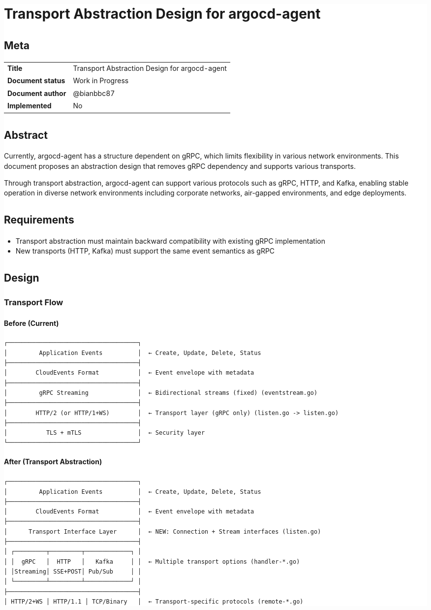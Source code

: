# Transport Abstraction Design for argocd-agent

## Meta

|||
|---------|------|
|**Title**|Transport Abstraction Design for argocd-agent|
|**Document status**|Work in Progress|
|**Document author**|@bianbbc87|
|**Implemented**|No|

## Abstract

Currently, argocd-agent has a structure dependent on gRPC, which limits flexibility in various network environments. This document proposes an abstraction design that removes gRPC dependency and supports various transports.

Through transport abstraction, argocd-agent can support various protocols such as gRPC, HTTP, and Kafka, enabling stable operation in diverse network environments including corporate networks, air-gapped environments, and edge deployments.

## Requirements
* Transport abstraction must maintain backward compatibility with existing gRPC implementation
* New transports (HTTP, Kafka) must support the same event semantics as gRPC

## Design

### Transport Flow
#### Before (Current)
```
┌─────────────────────────────────────┐
│         Application Events          │  ← Create, Update, Delete, Status
├─────────────────────────────────────┤
│        CloudEvents Format           │  ← Event envelope with metadata
├─────────────────────────────────────┤
│         gRPC Streaming              │  ← Bidirectional streams (fixed) (eventstream.go)
├─────────────────────────────────────┤
│        HTTP/2 (or HTTP/1+WS)        │  ← Transport layer (gRPC only) (listen.go -> listen.go)
├─────────────────────────────────────┤
│           TLS + mTLS                │  ← Security layer
└─────────────────────────────────────┘
```

#### After (Transport Abstraction)
```
┌─────────────────────────────────────┐
│         Application Events          │  ← Create, Update, Delete, Status
├─────────────────────────────────────┤
│        CloudEvents Format           │  ← Event envelope with metadata
├─────────────────────────────────────┤
│      Transport Interface Layer      │  ← NEW: Connection + Stream interfaces (listen.go)
├─────────────────────────────────────┤
│ ┌─────────┬─────────┬─────────────┐ │
│ │  gRPC   │  HTTP   │   Kafka     │ │  ← Multiple transport options (handler-*.go)
│ │Streaming│ SSE+POST│ Pub/Sub     │ │
│ └─────────┴─────────┴─────────────┘ │
├─────────────────────────────────────┤
│ HTTP/2+WS │ HTTP/1.1 │ TCP/Binary   │  ← Transport-specific protocols (remote-*.go)
```